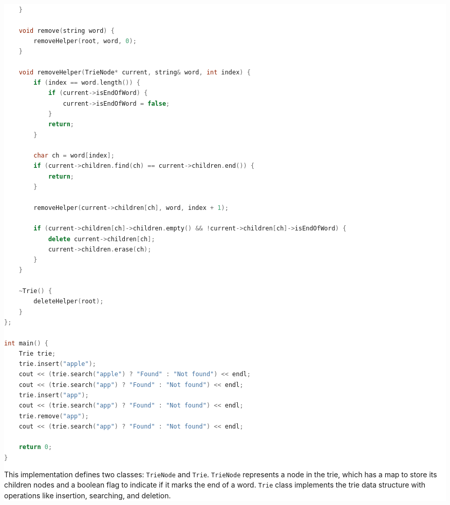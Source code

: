 ```cpp
    }

    void remove(string word) {
        removeHelper(root, word, 0);
    }

    void removeHelper(TrieNode* current, string& word, int index) {
        if (index == word.length()) {
            if (current->isEndOfWord) {
                current->isEndOfWord = false;
            }
            return;
        }

        char ch = word[index];
        if (current->children.find(ch) == current->children.end()) {
            return;
        }

        removeHelper(current->children[ch], word, index + 1);

        if (current->children[ch]->children.empty() && !current->children[ch]->isEndOfWord) {
            delete current->children[ch];
            current->children.erase(ch);
        }
    }

    ~Trie() {
        deleteHelper(root);
    }
};

int main() {
    Trie trie;
    trie.insert("apple");
    cout << (trie.search("apple") ? "Found" : "Not found") << endl;
    cout << (trie.search("app") ? "Found" : "Not found") << endl;
    trie.insert("app");
    cout << (trie.search("app") ? "Found" : "Not found") << endl;
    trie.remove("app");
    cout << (trie.search("app") ? "Found" : "Not found") << endl;

    return 0;
}
```

This implementation defines two classes: `TrieNode` and `Trie`. `TrieNode` represents a node in the trie, which has a map to store its children nodes and a boolean flag to indicate if it marks the end of a word. `Trie` class implements the trie data structure with operations like insertion, searching, and deletion.
